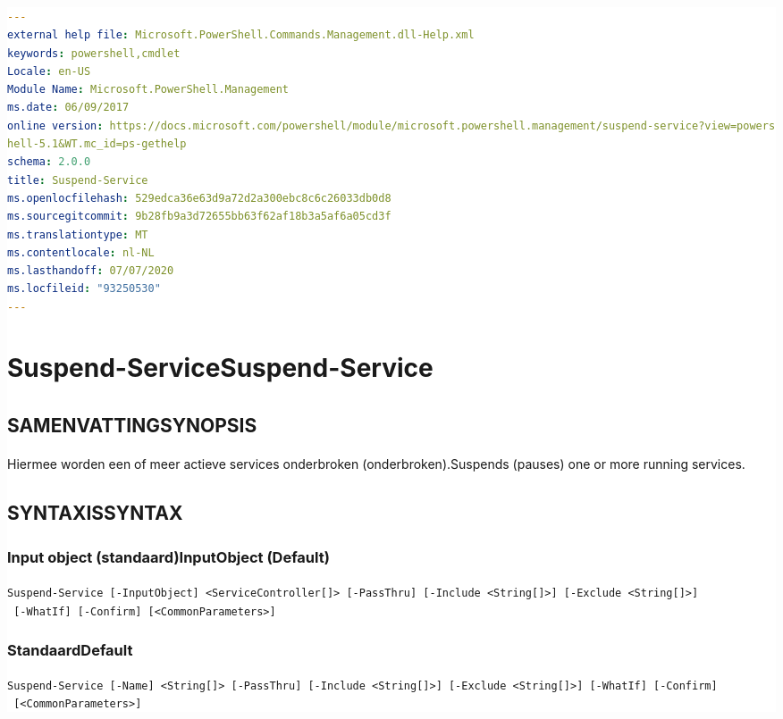 ```yaml
---
external help file: Microsoft.PowerShell.Commands.Management.dll-Help.xml
keywords: powershell,cmdlet
Locale: en-US
Module Name: Microsoft.PowerShell.Management
ms.date: 06/09/2017
online version: https://docs.microsoft.com/powershell/module/microsoft.powershell.management/suspend-service?view=powershell-5.1&WT.mc_id=ps-gethelp
schema: 2.0.0
title: Suspend-Service
ms.openlocfilehash: 529edca36e63d9a72d2a300ebc8c6c26033db0d8
ms.sourcegitcommit: 9b28fb9a3d72655bb63f62af18b3a5af6a05cd3f
ms.translationtype: MT
ms.contentlocale: nl-NL
ms.lasthandoff: 07/07/2020
ms.locfileid: "93250530"
---
```

# <span data-ttu-id="5c08c-103">Suspend-Service</span><span class="sxs-lookup"><span data-stu-id="5c08c-103">Suspend-Service</span></span>

## <span data-ttu-id="5c08c-104">SAMENVATTING</span><span class="sxs-lookup"><span data-stu-id="5c08c-104">SYNOPSIS</span></span>
<span data-ttu-id="5c08c-105">Hiermee worden een of meer actieve services onderbroken (onderbroken).</span><span class="sxs-lookup"><span data-stu-id="5c08c-105">Suspends (pauses) one or more running services.</span></span>

## <span data-ttu-id="5c08c-106">SYNTAXIS</span><span class="sxs-lookup"><span data-stu-id="5c08c-106">SYNTAX</span></span>

### <span data-ttu-id="5c08c-107">Input object (standaard)</span><span class="sxs-lookup"><span data-stu-id="5c08c-107">InputObject (Default)</span></span>

```
Suspend-Service [-InputObject] <ServiceController[]> [-PassThru] [-Include <String[]>] [-Exclude <String[]>]
 [-WhatIf] [-Confirm] [<CommonParameters>]
```

### <span data-ttu-id="5c08c-108">Standaard</span><span class="sxs-lookup"><span data-stu-id="5c08c-108">Default</span></span>

```
Suspend-Service [-Name] <String[]> [-PassThru] [-Include <String[]>] [-Exclude <String[]>] [-WhatIf] [-Confirm]
 [<CommonParameters>]
```
